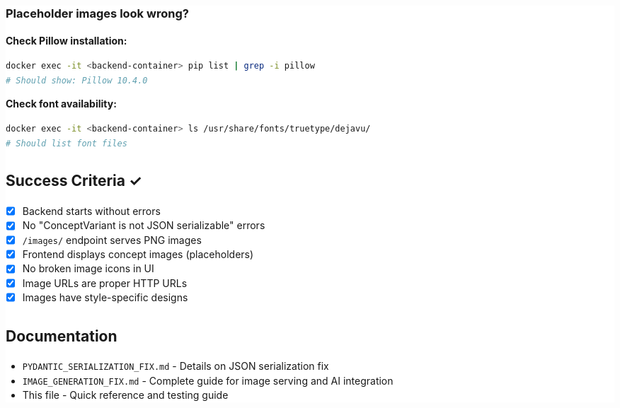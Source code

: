 ### Placeholder images look wrong?

**Check Pillow installation:**
```bash
docker exec -it <backend-container> pip list | grep -i pillow
# Should show: Pillow 10.4.0
```

**Check font availability:**
```bash
docker exec -it <backend-container> ls /usr/share/fonts/truetype/dejavu/
# Should list font files
```

## Success Criteria ✓

- [x] Backend starts without errors
- [x] No "ConceptVariant is not JSON serializable" errors
- [x] `/images/` endpoint serves PNG images
- [x] Frontend displays concept images (placeholders)
- [x] No broken image icons in UI
- [x] Image URLs are proper HTTP URLs
- [x] Images have style-specific designs

## Documentation

- `PYDANTIC_SERIALIZATION_FIX.md` - Details on JSON serialization fix
- `IMAGE_GENERATION_FIX.md` - Complete guide for image serving and AI integration
- This file - Quick reference and testing guide

